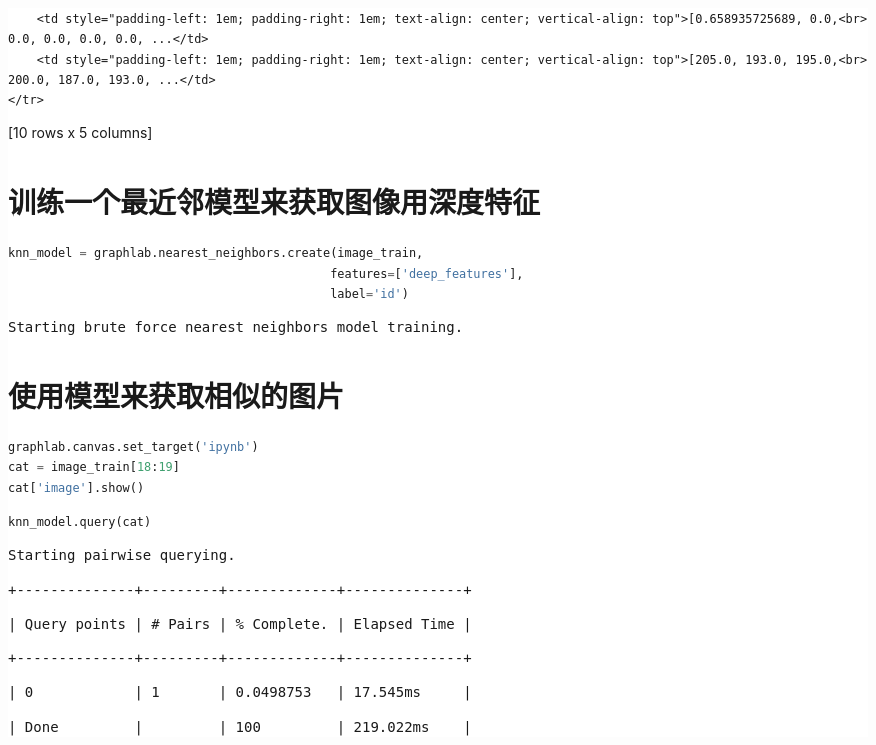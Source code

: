         <td style="padding-left: 1em; padding-right: 1em; text-align: center; vertical-align: top">[0.658935725689, 0.0,<br>0.0, 0.0, 0.0, 0.0, ...</td>
        <td style="padding-left: 1em; padding-right: 1em; text-align: center; vertical-align: top">[205.0, 193.0, 195.0,<br>200.0, 187.0, 193.0, ...</td>
    </tr>
</table>
[10 rows x 5 columns]<br/>
</div>



# 训练一个最近邻模型来获取图像用深度特征


```python
knn_model = graphlab.nearest_neighbors.create(image_train,
                                             features=['deep_features'],
                                             label='id')
```


<pre>Starting brute force nearest neighbors model training.</pre>


# 使用模型来获取相似的图片


```python
graphlab.canvas.set_target('ipynb')
cat = image_train[18:19]
cat['image'].show()
```




```python
knn_model.query(cat)
```


<pre>Starting pairwise querying.</pre>



<pre>+--------------+---------+-------------+--------------+</pre>



<pre>| Query points | # Pairs | % Complete. | Elapsed Time |</pre>



<pre>+--------------+---------+-------------+--------------+</pre>



<pre>| 0            | 1       | 0.0498753   | 17.545ms     |</pre>



<pre>| Done         |         | 100         | 219.022ms    |</pre>

